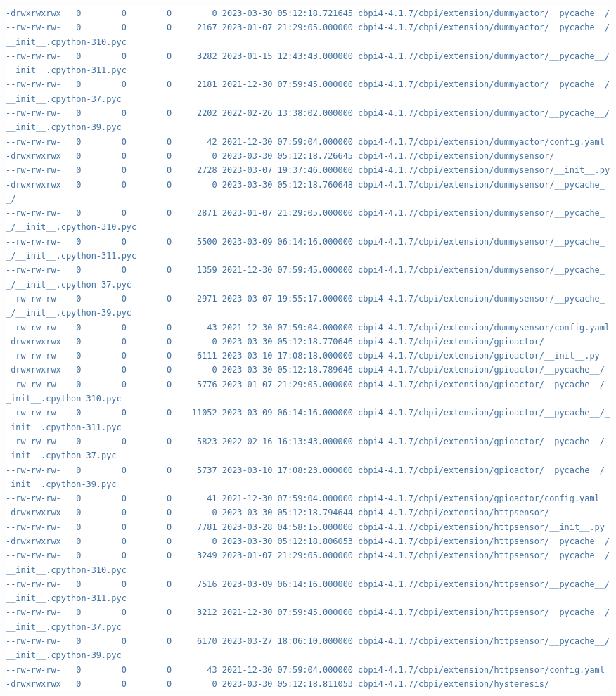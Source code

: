 ```diff
-drwxrwxrwx   0        0        0        0 2023-03-30 05:12:18.721645 cbpi4-4.1.7/cbpi/extension/dummyactor/__pycache__/
--rw-rw-rw-   0        0        0     2167 2023-01-07 21:29:05.000000 cbpi4-4.1.7/cbpi/extension/dummyactor/__pycache__/__init__.cpython-310.pyc
--rw-rw-rw-   0        0        0     3282 2023-01-15 12:43:43.000000 cbpi4-4.1.7/cbpi/extension/dummyactor/__pycache__/__init__.cpython-311.pyc
--rw-rw-rw-   0        0        0     2181 2021-12-30 07:59:45.000000 cbpi4-4.1.7/cbpi/extension/dummyactor/__pycache__/__init__.cpython-37.pyc
--rw-rw-rw-   0        0        0     2202 2022-02-26 13:38:02.000000 cbpi4-4.1.7/cbpi/extension/dummyactor/__pycache__/__init__.cpython-39.pyc
--rw-rw-rw-   0        0        0       42 2021-12-30 07:59:04.000000 cbpi4-4.1.7/cbpi/extension/dummyactor/config.yaml
-drwxrwxrwx   0        0        0        0 2023-03-30 05:12:18.726645 cbpi4-4.1.7/cbpi/extension/dummysensor/
--rw-rw-rw-   0        0        0     2728 2023-03-07 19:37:46.000000 cbpi4-4.1.7/cbpi/extension/dummysensor/__init__.py
-drwxrwxrwx   0        0        0        0 2023-03-30 05:12:18.760648 cbpi4-4.1.7/cbpi/extension/dummysensor/__pycache__/
--rw-rw-rw-   0        0        0     2871 2023-01-07 21:29:05.000000 cbpi4-4.1.7/cbpi/extension/dummysensor/__pycache__/__init__.cpython-310.pyc
--rw-rw-rw-   0        0        0     5500 2023-03-09 06:14:16.000000 cbpi4-4.1.7/cbpi/extension/dummysensor/__pycache__/__init__.cpython-311.pyc
--rw-rw-rw-   0        0        0     1359 2021-12-30 07:59:45.000000 cbpi4-4.1.7/cbpi/extension/dummysensor/__pycache__/__init__.cpython-37.pyc
--rw-rw-rw-   0        0        0     2971 2023-03-07 19:55:17.000000 cbpi4-4.1.7/cbpi/extension/dummysensor/__pycache__/__init__.cpython-39.pyc
--rw-rw-rw-   0        0        0       43 2021-12-30 07:59:04.000000 cbpi4-4.1.7/cbpi/extension/dummysensor/config.yaml
-drwxrwxrwx   0        0        0        0 2023-03-30 05:12:18.770646 cbpi4-4.1.7/cbpi/extension/gpioactor/
--rw-rw-rw-   0        0        0     6111 2023-03-10 17:08:18.000000 cbpi4-4.1.7/cbpi/extension/gpioactor/__init__.py
-drwxrwxrwx   0        0        0        0 2023-03-30 05:12:18.789646 cbpi4-4.1.7/cbpi/extension/gpioactor/__pycache__/
--rw-rw-rw-   0        0        0     5776 2023-01-07 21:29:05.000000 cbpi4-4.1.7/cbpi/extension/gpioactor/__pycache__/__init__.cpython-310.pyc
--rw-rw-rw-   0        0        0    11052 2023-03-09 06:14:16.000000 cbpi4-4.1.7/cbpi/extension/gpioactor/__pycache__/__init__.cpython-311.pyc
--rw-rw-rw-   0        0        0     5823 2022-02-16 16:13:43.000000 cbpi4-4.1.7/cbpi/extension/gpioactor/__pycache__/__init__.cpython-37.pyc
--rw-rw-rw-   0        0        0     5737 2023-03-10 17:08:23.000000 cbpi4-4.1.7/cbpi/extension/gpioactor/__pycache__/__init__.cpython-39.pyc
--rw-rw-rw-   0        0        0       41 2021-12-30 07:59:04.000000 cbpi4-4.1.7/cbpi/extension/gpioactor/config.yaml
-drwxrwxrwx   0        0        0        0 2023-03-30 05:12:18.794644 cbpi4-4.1.7/cbpi/extension/httpsensor/
--rw-rw-rw-   0        0        0     7781 2023-03-28 04:58:15.000000 cbpi4-4.1.7/cbpi/extension/httpsensor/__init__.py
-drwxrwxrwx   0        0        0        0 2023-03-30 05:12:18.806053 cbpi4-4.1.7/cbpi/extension/httpsensor/__pycache__/
--rw-rw-rw-   0        0        0     3249 2023-01-07 21:29:05.000000 cbpi4-4.1.7/cbpi/extension/httpsensor/__pycache__/__init__.cpython-310.pyc
--rw-rw-rw-   0        0        0     7516 2023-03-09 06:14:16.000000 cbpi4-4.1.7/cbpi/extension/httpsensor/__pycache__/__init__.cpython-311.pyc
--rw-rw-rw-   0        0        0     3212 2021-12-30 07:59:45.000000 cbpi4-4.1.7/cbpi/extension/httpsensor/__pycache__/__init__.cpython-37.pyc
--rw-rw-rw-   0        0        0     6170 2023-03-27 18:06:10.000000 cbpi4-4.1.7/cbpi/extension/httpsensor/__pycache__/__init__.cpython-39.pyc
--rw-rw-rw-   0        0        0       43 2021-12-30 07:59:04.000000 cbpi4-4.1.7/cbpi/extension/httpsensor/config.yaml
-drwxrwxrwx   0        0        0        0 2023-03-30 05:12:18.811053 cbpi4-4.1.7/cbpi/extension/hysteresis/
```